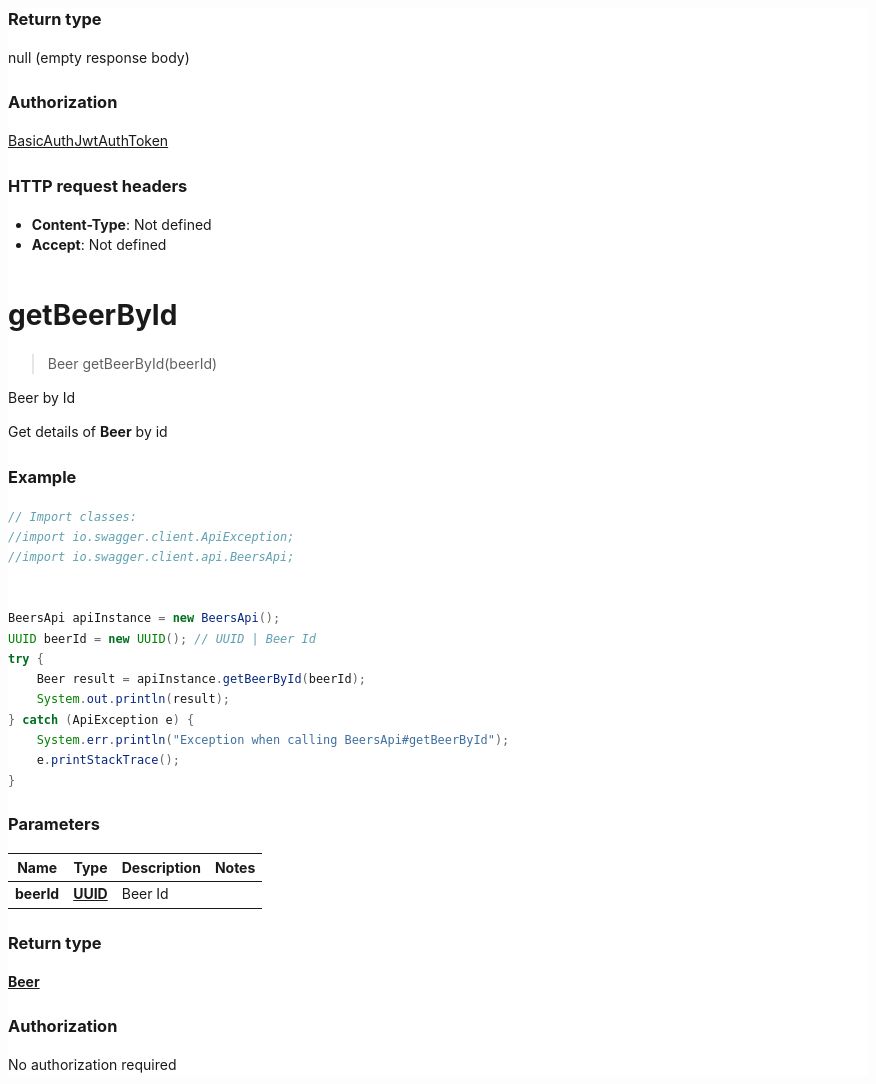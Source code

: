 ### Return type

null (empty response body)

### Authorization

[BasicAuth](../README.md#BasicAuth)[JwtAuthToken](../README.md#JwtAuthToken)

### HTTP request headers

 - **Content-Type**: Not defined
 - **Accept**: Not defined

<a name="getBeerById"></a>
# **getBeerById**
> Beer getBeerById(beerId)

Beer by Id

Get details of **Beer** by id

### Example
```java
// Import classes:
//import io.swagger.client.ApiException;
//import io.swagger.client.api.BeersApi;


BeersApi apiInstance = new BeersApi();
UUID beerId = new UUID(); // UUID | Beer Id
try {
    Beer result = apiInstance.getBeerById(beerId);
    System.out.println(result);
} catch (ApiException e) {
    System.err.println("Exception when calling BeersApi#getBeerById");
    e.printStackTrace();
}
```

### Parameters

Name | Type | Description  | Notes
------------- | ------------- | ------------- | -------------
 **beerId** | [**UUID**](.md)| Beer Id |

### Return type

[**Beer**](Beer.md)

### Authorization

No authorization required
